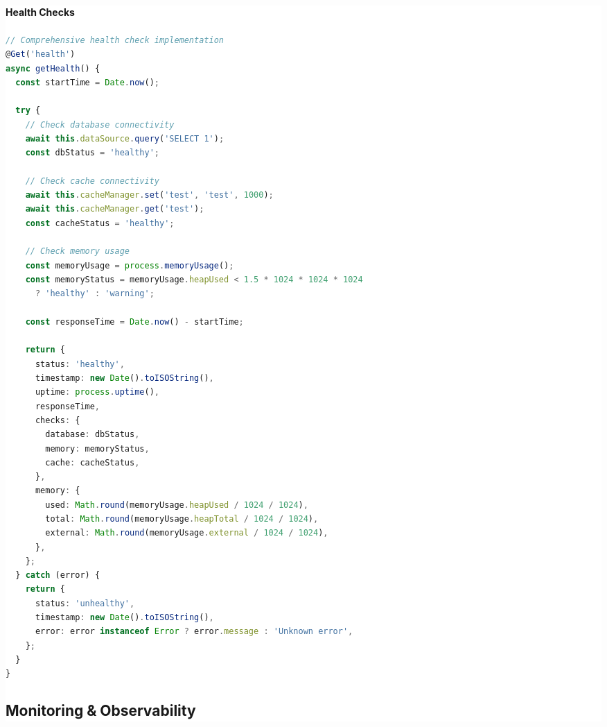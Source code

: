 #### Health Checks
```typescript
// Comprehensive health check implementation
@Get('health')
async getHealth() {
  const startTime = Date.now();
  
  try {
    // Check database connectivity
    await this.dataSource.query('SELECT 1');
    const dbStatus = 'healthy';
    
    // Check cache connectivity
    await this.cacheManager.set('test', 'test', 1000);
    await this.cacheManager.get('test');
    const cacheStatus = 'healthy';
    
    // Check memory usage
    const memoryUsage = process.memoryUsage();
    const memoryStatus = memoryUsage.heapUsed < 1.5 * 1024 * 1024 * 1024 
      ? 'healthy' : 'warning';
    
    const responseTime = Date.now() - startTime;
    
    return {
      status: 'healthy',
      timestamp: new Date().toISOString(),
      uptime: process.uptime(),
      responseTime,
      checks: {
        database: dbStatus,
        memory: memoryStatus,
        cache: cacheStatus,
      },
      memory: {
        used: Math.round(memoryUsage.heapUsed / 1024 / 1024),
        total: Math.round(memoryUsage.heapTotal / 1024 / 1024),
        external: Math.round(memoryUsage.external / 1024 / 1024),
      },
    };
  } catch (error) {
    return {
      status: 'unhealthy',
      timestamp: new Date().toISOString(),
      error: error instanceof Error ? error.message : 'Unknown error',
    };
  }
}
```

## Monitoring & Observability
